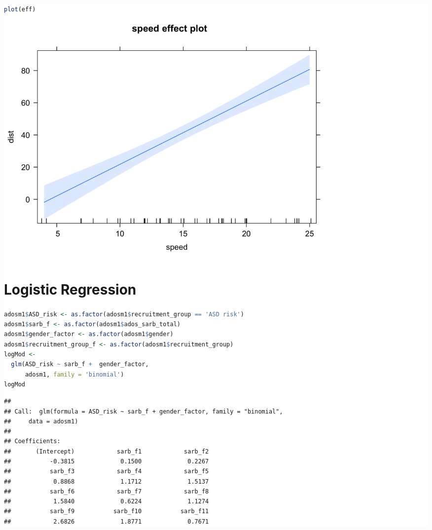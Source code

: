 ```r
plot(eff)
```

<img src="02-Data-Analysis_files/figure-html/unnamed-chunk-4-1.png" width="672" />

# Logistic Regression


```r
adosm1$ASD_risk <- as.factor(adosm1$recruitment_group == 'ASD risk')
adosm1$sarb_f <- as.factor(adosm1$ados_sarb_total)
adosm1$gender_factor <- as.factor(adosm1$gender)
adosm1$recruitment_group_f <- as.factor(adosm1$recruitment_group)
logMod <- 
  glm(ASD_risk ~ sarb_f +  gender_factor,
      adosm1, family = 'binomial')
logMod
```

```
## 
## Call:  glm(formula = ASD_risk ~ sarb_f + gender_factor, family = "binomial", 
##     data = adosm1)
## 
## Coefficients:
##       (Intercept)            sarb_f1            sarb_f2  
##           -0.3815             0.1500             0.2267  
##           sarb_f3            sarb_f4            sarb_f5  
##            0.8868             1.1712             1.5137  
##           sarb_f6            sarb_f7            sarb_f8  
##            1.5840             0.6224             1.1274  
##           sarb_f9           sarb_f10           sarb_f11  
##            2.6826             1.8771             0.7671  
```